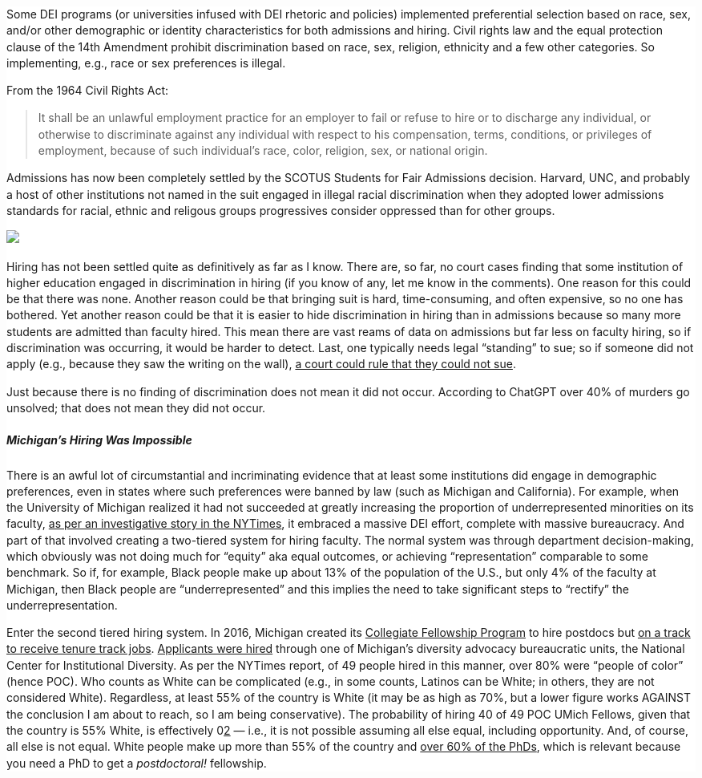 Some DEI programs (or universities infused with DEI rhetoric and policies) implemented preferential selection based on race, sex, and/or other demographic or identity characteristics for both admissions and hiring. Civil rights law and the equal protection clause of the 14th Amendment prohibit discrimination based on race, sex, religion, ethnicity and a few other categories. So implementing, e.g., race or sex preferences is illegal.

From the 1964 Civil Rights Act:

> It shall be an unlawful employment practice for an employer to fail or refuse to hire or to discharge any individual, or otherwise to discriminate against any individual with respect to his compensation, terms, conditions, or privileges of employment, because of such individual’s race, color, religion, sex, or national origin.

Admissions has now been completely settled by the SCOTUS Students for Fair Admissions decision. Harvard, UNC, and probably a host of other institutions not named in the suit engaged in illegal racial discrimination when they adopted lower admissions standards for racial, ethnic and religous groups progressives consider oppressed than for other groups.

![](https://substackcdn.com/image/fetch/w_1456,c_limit,f_auto,q_auto:good,fl_progressive:steep/https%3A%2F%2Fsubstack-post-media.s3.amazonaws.com%2Fpublic%2Fimages%2F0e96f8b5-7798-4366-8ac9-de9c0a1458d5_2145x1209.jpeg)

Hiring has not been settled quite as definitively as far as I know. There are, so far, no court cases finding that some institution of higher education engaged in discrimination in hiring (if you know of any, let me know in the comments). One reason for this could be that there was none. Another reason could be that bringing suit is hard, time-consuming, and often expensive, so no one has bothered. Yet another reason could be that it is easier to hide discrimination in hiring than in admissions because so many more students are admitted than faculty hired. This mean there are vast reams of data on admissions but far less on faculty hiring, so if discrimination was occurring, it would be harder to detect. Last, one typically needs legal “standing” to sue; so if someone did not apply (e.g., because they saw the writing on the wall), [a court could rule that they could not sue](https://www.reuters.com/legal/legalindustry/northwestern-law-school-sued-discrimination-against-white-men-faculty-hiring-2024-07-02/).

Just because there is no finding of discrimination does not mean it did not occur. According to ChatGPT over 40% of murders go unsolved; that does not mean they did not occur.

##### Michigan’s Hiring Was Impossible

There is an awful lot of circumstantial and incriminating evidence that at least some institutions did engage in demographic preferences, even in states where such preferences were banned by law (such as Michigan and California). For example, when the University of Michigan realized it had not succeeded at greatly increasing the proportion of underrepresented minorities on its faculty, [as per an investigative story in the NYTimes](https://www.nytimes.com/2024/10/16/magazine/dei-university-michigan.html), it embraced a massive DEI effort, complete with massive bureaucracy. And part of that involved creating a two-tiered system for hiring faculty. The normal system was through department decision-making, which obviously was not doing much for “equity” aka equal outcomes, or achieving “representation” comparable to some benchmark. So if, for example, Black people make up about 13% of the population of the U.S., but only 4% of the faculty at Michigan, then Black people are “underrepresented” and this implies the need to take significant steps to “rectify” the underrepresentation.

Enter the second tiered hiring system. In 2016, Michigan created its [Collegiate Fellowship Program](https://lsa.umich.edu/ncid/fellowships-awards/lsa-collegiate-postdoctoral-fellowship.html) to hire postdocs but [on a track to receive tenure track jobs](https://joblist.mla.org/job-details/8916/university-of-michigan-lsa-collegiate-fellowship-program-english/). [Applicants were hired](https://joblist.mla.org/job-details/8916/university-of-michigan-lsa-collegiate-fellowship-program-english/) through one of Michigan’s diversity advocacy bureaucratic units, the National Center for Institutional Diversity. As per the NYTimes report, of 49 people hired in this manner, over 80% were “people of color” (hence POC). Who counts as White can be complicated (e.g., in some counts, Latinos can be White; in others, they are not considered White). Regardless, at least 55% of the country is White (it may be as high as 70%, but a lower figure works AGAINST the conclusion I am about to reach, so I am being conservative). The probability of hiring 40 of 49 POC UMich Fellows, given that the country is 55% White, is effectively 0[2](https://unsafescience.substack.com/p/was-dei-a-conspiracy?publication_id=762897&post_id=158231908&isFreemail=true&r=7br8e&triedRedirect=true#footnote-2-158231908) — i.e., it is not possible assuming all else equal, including opportunity. And, of course, all else is not equal. White people make up more than 55% of the country and [over 60% of the PhDs](https://nces.ed.gov/fastfacts/display.asp?id=72), which is relevant because you need a PhD to get a *postdoctoral!* fellowship.
